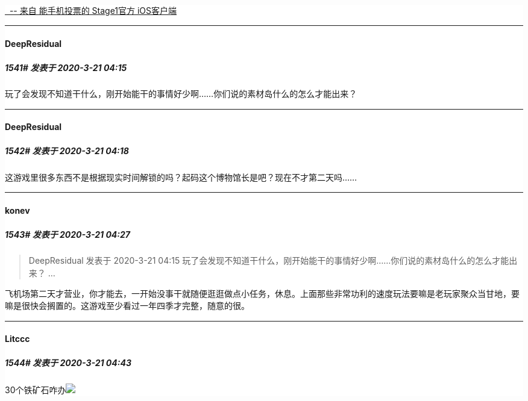 [  -- 来自 能手机投票的 Stage1官方 iOS客户端](https://itunes.apple.com/fi/app/saraba1st/id1221237470?mt=8)







-----

####  DeepResidual  
##### 1541#       发表于 2020-3-21 04:15




玩了会发现不知道干什么，刚开始能干的事情好少啊……你们说的素材岛什么的怎么才能出来？







-----

####  DeepResidual  
##### 1542#       发表于 2020-3-21 04:18




这游戏里很多东西不是根据现实时间解锁的吗？起码这个博物馆长是吧？现在不才第二天吗……







-----

####  konev  
##### 1543#       发表于 2020-3-21 04:27



<blockquote>DeepResidual 发表于 2020-3-21 04:15
玩了会发现不知道干什么，刚开始能干的事情好少啊……你们说的素材岛什么的怎么才能出来？ ...</blockquote>
飞机场第二天才营业，你才能去，一开始没事干就随便逛逛做点小任务，休息。上面那些非常功利的速度玩法要嘛是老玩家聚众当甘地，要嘛是很快会搁置的。这游戏至少看过一年四季才完整，随意的很。







-----

####  Litccc  
##### 1544#       发表于 2020-3-21 04:43




30个铁矿石咋办<img src="https://static.saraba1st.com/image/smiley/face2017/001.png" referrerpolicy="no-referrer">


